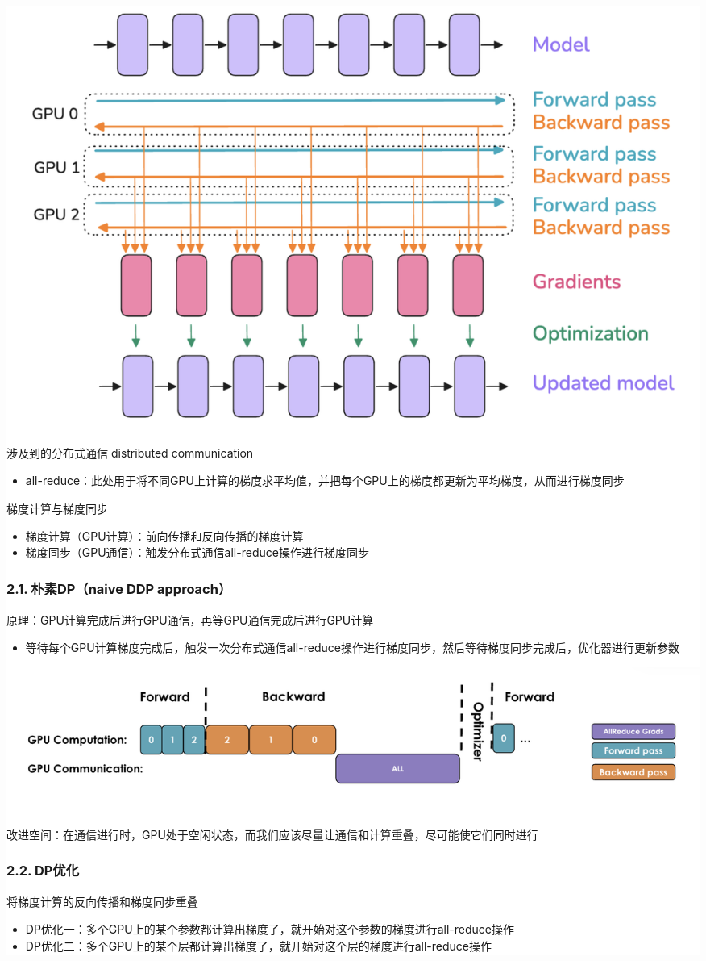 ![](../../../assets/026_dp.png)

涉及到的分布式通信 distributed communication
- all-reduce：此处用于将不同GPU上计算的梯度求平均值，并把每个GPU上的梯度都更新为平均梯度，从而进行梯度同步

梯度计算与梯度同步
- 梯度计算（GPU计算）：前向传播和反向传播的梯度计算
- 梯度同步（GPU通信）：触发分布式通信all-reduce操作进行梯度同步

### 2.1. 朴素DP（naive DDP approach）
原理：GPU计算完成后进行GPU通信，再等GPU通信完成后进行GPU计算
- 等待每个GPU计算梯度完成后，触发一次分布式通信all-reduce操作进行梯度同步，然后等待梯度同步完成后，优化器进行更新参数

![](../../../assets/026_naive_dp.png)

改进空间：在通信进行时，GPU处于空闲状态，而我们应该尽量让通信和计算重叠，尽可能使它们同时进行
### 2.2. DP优化
将梯度计算的反向传播和梯度同步重叠
- DP优化一：多个GPU上的某个参数都计算出梯度了，就开始对这个参数的梯度进行all-reduce操作
- DP优化二：多个GPU上的某个层都计算出梯度了，就开始对这个层的梯度进行all-reduce操作
